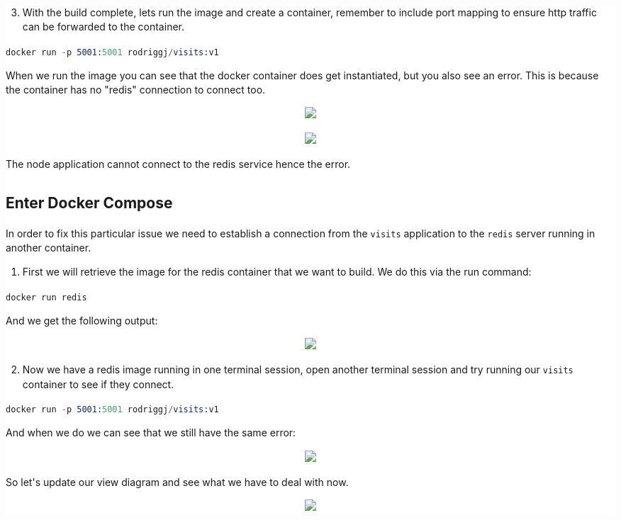 3. With the build complete, lets run the image and create a container, remember to include port mapping to ensure http traffic can be forwarded to the container. 

```s
docker run -p 5001:5001 rodriggj/visits:v1
```

When we run the image you can see that the docker container does get instantiated, but you also see an error. This is because the container has no "redis" connection to connect too. 

<p align="center">
<img width="350" src="https://user-images.githubusercontent.com/8760590/205521884-585f9c26-5c82-4e39-becc-bec46bf2d6da.png"/>
</p>

<p align="center">
<img width="350" src="https://user-images.githubusercontent.com/8760590/205523129-08bd32d0-3001-421c-80bc-0bf149c6c0d7.png"/>
</p>

The node application cannot connect to the redis service hence the error. 

## Enter Docker Compose

In order to fix this particular issue we need to establish a connection from the `visits` application to the `redis` server running in another container. 

1. First we will retrieve the image for the redis container that we want to build. We do this via the run command: 

```s
docker run redis
```

And we get the following output:

<p align="center">
<img width="350" src="https://user-images.githubusercontent.com/8760590/205523202-2434cfbc-c384-488e-8ec4-1eb6eeb3aeaa.png"/>
</p>

2. Now we have a redis image running in one terminal session, open another terminal session and try running our `visits` container to see if they connect. 

```s
docker run -p 5001:5001 rodriggj/visits:v1
```

And when we do we can see that we still have the same error: 

<p align="center">
<img width="350" src="https://user-images.githubusercontent.com/8760590/205523392-f8fbab69-2d78-44ea-9ad1-6c3c4647e3b7.png"/>
</p>

So let's update our view diagram and see what we have to deal with now. 

<p align="center">
<img width="350" src="https://user-images.githubusercontent.com/8760590/205523485-c049f626-92de-4065-9861-5f6cc69f4f38.png"/>
</p>
